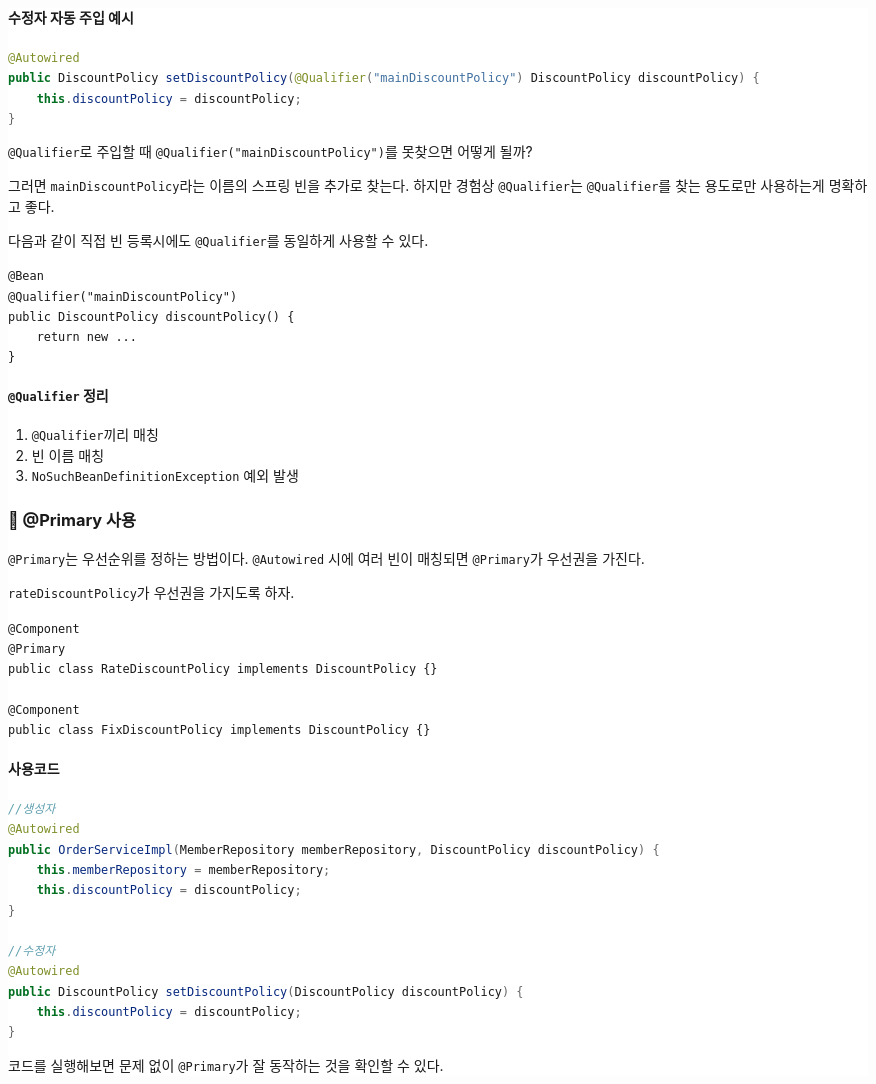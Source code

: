 #### 수정자 자동 주입 예시
```java
@Autowired
public DiscountPolicy setDiscountPolicy(@Qualifier("mainDiscountPolicy") DiscountPolicy discountPolicy) {
    this.discountPolicy = discountPolicy;
}
```
`@Qualifier`로 주입할 때 `@Qualifier("mainDiscountPolicy")`를 못찾으면 어떻게 될까? 

그러면 `mainDiscountPolicy`라는 이름의 스프링 빈을 추가로 찾는다. 
하지만 경험상 `@Qualifier`는 `@Qualifier`를 찾는 용도로만 사용하는게 명확하고 좋다.

다음과 같이 직접 빈 등록시에도 `@Qualifier`를 동일하게 사용할 수 있다.
```less
@Bean
@Qualifier("mainDiscountPolicy")
public DiscountPolicy discountPolicy() {
    return new ...
}
```


#### `@Qualifier` 정리
1. `@Qualifier`끼리 매칭
2. 빈 이름 매칭
3. `NoSuchBeanDefinitionException` 예외 발생


### 📜 @Primary 사용
`@Primary`는 우선순위를 정하는 방법이다.
`@Autowired` 시에 여러 빈이 매칭되면 `@Primary`가 우선권을 가진다.

`rateDiscountPolicy`가 우선권을 가지도록 하자.
```less
@Component
@Primary
public class RateDiscountPolicy implements DiscountPolicy {}

@Component
public class FixDiscountPolicy implements DiscountPolicy {}
```

#### 사용코드
```java
//생성자
@Autowired
public OrderServiceImpl(MemberRepository memberRepository, DiscountPolicy discountPolicy) {
    this.memberRepository = memberRepository;
    this.discountPolicy = discountPolicy;
}

//수정자
@Autowired
public DiscountPolicy setDiscountPolicy(DiscountPolicy discountPolicy) {
    this.discountPolicy = discountPolicy;
}
```
코드를 실행해보면 문제 없이 `@Primary`가 잘 동작하는 것을 확인할 수 있다.
